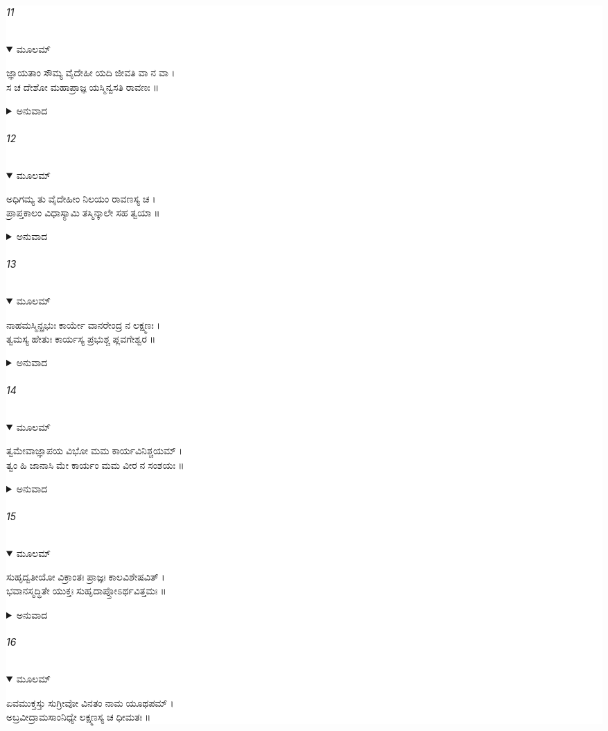 ###### 11


<details open><summary>ಮೂಲಮ್</summary>

ಜ್ಞಾಯತಾಂ ಸೌಮ್ಯ ವೈದೇಹೀ ಯದಿ ಜೀವತಿ ವಾ ನ ವಾ ।  
ಸ ಚ ದೇಶೋ ಮಹಾಪ್ರಾಜ್ಞ ಯಸ್ಮಿನ್ವಸತಿ ರಾವಣಃ ॥
</details>

<details><summary>ಅನುವಾದ</summary></details>

###### 12


<details open><summary>ಮೂಲಮ್</summary>

ಅಧಿಗಮ್ಯ ತು ವೈದೇಹೀಂ ನಿಲಯಂ ರಾವಣಸ್ಯ ಚ ।  
ಪ್ರಾಪ್ತಕಾಲಂ ವಿಧಾಸ್ಯಾಮಿ ತಸ್ಮಿನ್ಕಾಲೇ ಸಹ ತ್ವಯಾ ॥
</details>

<details><summary>ಅನುವಾದ</summary></details>

###### 13


<details open><summary>ಮೂಲಮ್</summary>

ನಾಹಮಸ್ಮಿನ್ಪ್ರಭುಃ ಕಾರ್ಯೇ ವಾನರೇಂದ್ರ ನ ಲಕ್ಷ್ಮಣಃ ।  
ತ್ವಮಸ್ಯ ಹೇತುಃ ಕಾರ್ಯಸ್ಯ ಪ್ರಭುಶ್ಚ ಪ್ಲವಗೇಶ್ವರ ॥
</details>

<details><summary>ಅನುವಾದ</summary></details>

###### 14


<details open><summary>ಮೂಲಮ್</summary>

ತ್ವಮೇವಾಜ್ಞಾಪಯ ವಿಭೋ ಮಮ ಕಾರ್ಯವಿನಿಶ್ಚಯಮ್ ।  
ತ್ವಂ ಹಿ ಜಾನಾಸಿ ಮೇ ಕಾರ್ಯಂ ಮಮ ವೀರ ನ ಸಂಶಯಃ ॥
</details>

<details><summary>ಅನುವಾದ</summary></details>

###### 15


<details open><summary>ಮೂಲಮ್</summary>

ಸುಹೃದ್ವತೀಯೋ ವಿಕ್ರಾಂತಃ ಪ್ರಾಜ್ಞಃ ಕಾಲವಿಶೇಷವಿತ್ ।  
ಭವಾನಸ್ಮದ್ಧಿತೇ ಯುಕ್ತಃ ಸುಹೃದಾಪ್ತೋಽರ್ಥವಿತ್ತಮಃ ॥
</details>

<details><summary>ಅನುವಾದ</summary></details>

###### 16


<details open><summary>ಮೂಲಮ್</summary>

ಏವಮುಕ್ತಸ್ತು ಸುಗ್ರೀವೋ ವಿನತಂ ನಾಮ ಯೂಥಪಮ್ ।  
ಅಬ್ರವೀದ್ರಾಮಸಾಂನಿಧ್ಯೇ ಲಕ್ಷ್ಮಣಸ್ಯ ಚ ಧೀಮತಃ ॥
</details>
